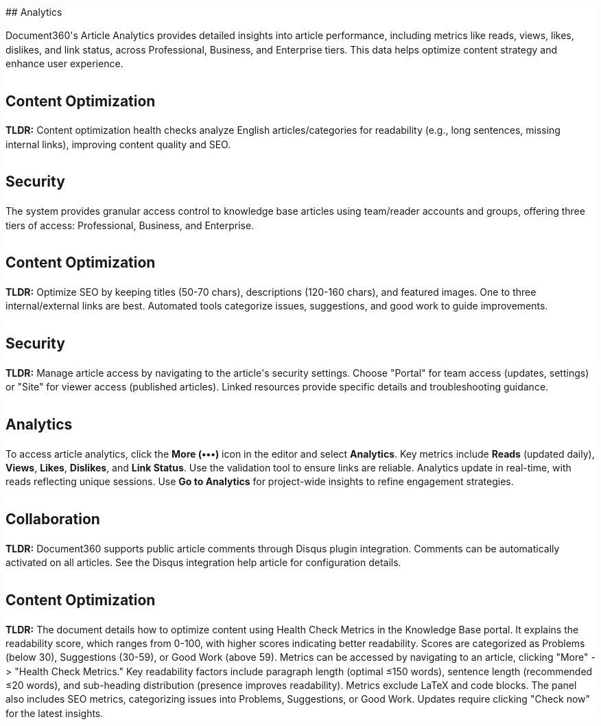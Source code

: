 <output>
## Analytics

Document360's Article Analytics provides detailed insights into article performance, including metrics like reads, views, likes, dislikes, and link status, across Professional, Business, and Enterprise tiers. This data helps optimize content strategy and enhance user experience.

## Content Optimization

**TLDR:** Content optimization health checks analyze English articles/categories for readability (e.g., long sentences, missing internal links), improving content quality and SEO.

## Security

The system provides granular access control to knowledge base articles using team/reader accounts and groups, offering three tiers of access: Professional, Business, and Enterprise.

## Content Optimization

**TLDR:** Optimize SEO by keeping titles (50-70 chars), descriptions (120-160 chars), and featured images.  One to three internal/external links are best.  Automated tools categorize issues, suggestions, and good work to guide improvements.

## Security

**TLDR:** Manage article access by navigating to the article's security settings.  Choose "Portal" for team access (updates, settings) or "Site" for viewer access (published articles).  Linked resources provide specific details and troubleshooting guidance.

## Analytics

To access article analytics, click the **More (•••)** icon in the editor and select **Analytics**. Key metrics include **Reads** (updated daily), **Views**, **Likes**, **Dislikes**, and **Link Status**. Use the validation tool to ensure links are reliable. Analytics update in real-time, with reads reflecting unique sessions. Use **Go to Analytics** for project-wide insights to refine engagement strategies.

## Collaboration

**TLDR:** Document360 supports public article comments through Disqus plugin integration. Comments can be automatically activated on all articles. See the Disqus integration help article for configuration details.

## Content Optimization

**TLDR:** The document details how to optimize content using Health Check Metrics in the Knowledge Base portal. It explains the readability score, which ranges from 0-100, with higher scores indicating better readability. Scores are categorized as Problems (below 30), Suggestions (30-59), or Good Work (above 59). Metrics can be accessed by navigating to an article, clicking "More" -> "Health Check Metrics." Key readability factors include paragraph length (optimal ≤150 words), sentence length (recommended ≤20 words), and sub-heading distribution (presence improves readability). Metrics exclude LaTeX and code blocks. The panel also includes SEO metrics, categorizing issues into Problems, Suggestions, or Good Work. Updates require clicking "Check now" for the latest insights.
